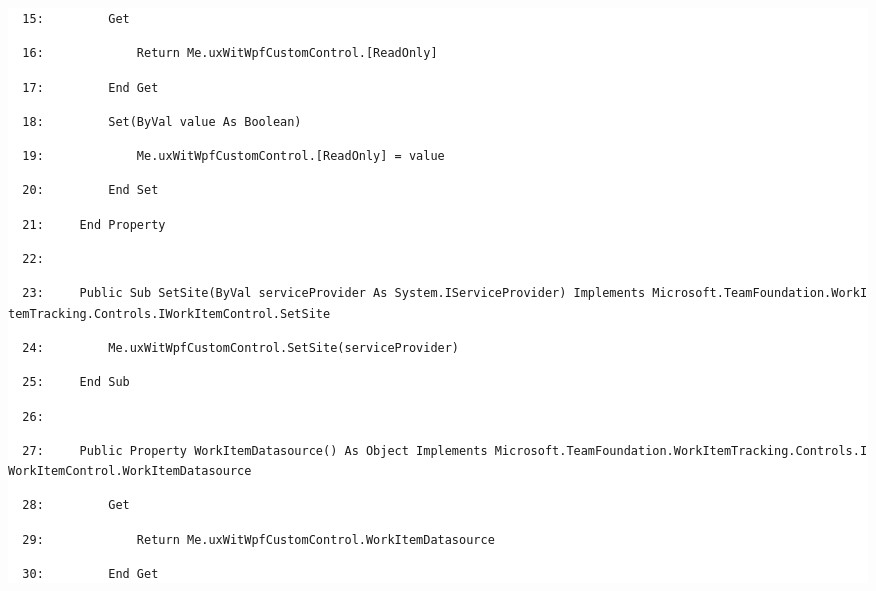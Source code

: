 ```
  15:         Get
```

```
  16:             Return Me.uxWitWpfCustomControl.[ReadOnly]
```

```
  17:         End Get
```

```
  18:         Set(ByVal value As Boolean)
```

```
  19:             Me.uxWitWpfCustomControl.[ReadOnly] = value
```

```
  20:         End Set
```

```
  21:     End Property
```

```
  22: 
```

```
  23:     Public Sub SetSite(ByVal serviceProvider As System.IServiceProvider) Implements Microsoft.TeamFoundation.WorkItemTracking.Controls.IWorkItemControl.SetSite
```

```
  24:         Me.uxWitWpfCustomControl.SetSite(serviceProvider)
```

```
  25:     End Sub
```

```
  26: 
```

```
  27:     Public Property WorkItemDatasource() As Object Implements Microsoft.TeamFoundation.WorkItemTracking.Controls.IWorkItemControl.WorkItemDatasource
```

```
  28:         Get
```

```
  29:             Return Me.uxWitWpfCustomControl.WorkItemDatasource
```

```
  30:         End Get
```
